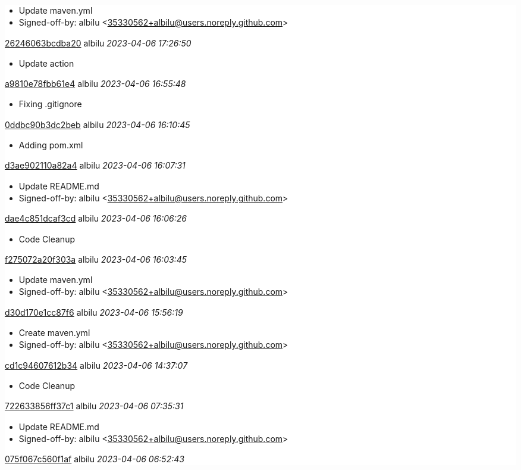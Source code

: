  * Update maven.yml
 * Signed-off-by: albilu &lt;35330562+albilu@users.noreply.github.com&gt;


[26246063bcdba20](https://github.com/albilu/netbeansPython/commits/26246063bcdba20) albilu *2023-04-06 17:26:50*

 * Update action


[a9810e78fbb61e4](https://github.com/albilu/netbeansPython/commits/a9810e78fbb61e4) albilu *2023-04-06 16:55:48*

 * Fixing .gitignore


[0ddbc90b3dc2beb](https://github.com/albilu/netbeansPython/commits/0ddbc90b3dc2beb) albilu *2023-04-06 16:10:45*

 * Adding pom.xml


[d3ae902110a82a4](https://github.com/albilu/netbeansPython/commits/d3ae902110a82a4) albilu *2023-04-06 16:07:31*

 * Update README.md
 * Signed-off-by: albilu &lt;35330562+albilu@users.noreply.github.com&gt;


[dae4c851dcaf3cd](https://github.com/albilu/netbeansPython/commits/dae4c851dcaf3cd) albilu *2023-04-06 16:06:26*

 * Code Cleanup


[f275072a20f303a](https://github.com/albilu/netbeansPython/commits/f275072a20f303a) albilu *2023-04-06 16:03:45*

 * Update maven.yml
 * Signed-off-by: albilu &lt;35330562+albilu@users.noreply.github.com&gt;


[d30d170e1cc87f6](https://github.com/albilu/netbeansPython/commits/d30d170e1cc87f6) albilu *2023-04-06 15:56:19*

 * Create maven.yml
 * Signed-off-by: albilu &lt;35330562+albilu@users.noreply.github.com&gt;


[cd1c94607612b34](https://github.com/albilu/netbeansPython/commits/cd1c94607612b34) albilu *2023-04-06 14:37:07*

 * Code Cleanup


[722633856ff37c1](https://github.com/albilu/netbeansPython/commits/722633856ff37c1) albilu *2023-04-06 07:35:31*

 * Update README.md
 * Signed-off-by: albilu &lt;35330562+albilu@users.noreply.github.com&gt;


[075f067c560f1af](https://github.com/albilu/netbeansPython/commits/075f067c560f1af) albilu *2023-04-06 06:52:43*
